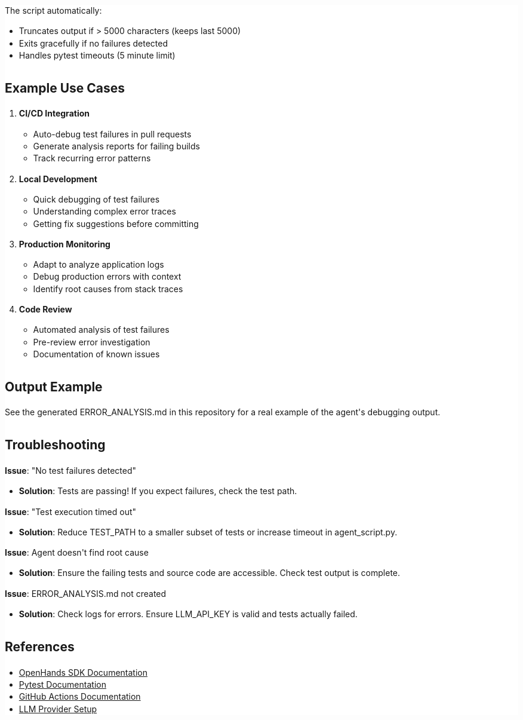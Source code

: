 The script automatically:
- Truncates output if > 5000 characters (keeps last 5000)
- Exits gracefully if no failures detected
- Handles pytest timeouts (5 minute limit)

## Example Use Cases

1. **CI/CD Integration**
   - Auto-debug test failures in pull requests
   - Generate analysis reports for failing builds
   - Track recurring error patterns

2. **Local Development**
   - Quick debugging of test failures
   - Understanding complex error traces
   - Getting fix suggestions before committing

3. **Production Monitoring**
   - Adapt to analyze application logs
   - Debug production errors with context
   - Identify root causes from stack traces

4. **Code Review**
   - Automated analysis of test failures
   - Pre-review error investigation
   - Documentation of known issues

## Output Example

See the generated ERROR_ANALYSIS.md in this repository for a real example of the agent's debugging output.

## Troubleshooting

**Issue**: "No test failures detected"
- **Solution**: Tests are passing! If you expect failures, check the test path.

**Issue**: "Test execution timed out"
- **Solution**: Reduce TEST_PATH to a smaller subset of tests or increase timeout in agent_script.py.

**Issue**: Agent doesn't find root cause
- **Solution**: Ensure the failing tests and source code are accessible. Check test output is complete.

**Issue**: ERROR_ANALYSIS.md not created
- **Solution**: Check logs for errors. Ensure LLM_API_KEY is valid and tests actually failed.

## References

- [OpenHands SDK Documentation](https://docs.all-hands.dev/)
- [Pytest Documentation](https://docs.pytest.org/)
- [GitHub Actions Documentation](https://docs.github.com/en/actions)
- [LLM Provider Setup](https://docs.all-hands.dev/openhands/usage/llms/openhands-llms)
